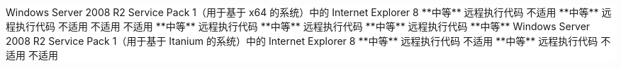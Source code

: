 </td>
</tr>
<tr class="alternateRow">
<td style="border:1px solid black;">
Windows Server 2008 R2 Service Pack 1（用于基于 x64 的系统）中的 Internet Explorer 8
</td>
<td style="border:1px solid black;">
**中等**  
远程执行代码
</td>
<td style="border:1px solid black;">
不适用
</td>
<td style="border:1px solid black;">
**中等**  
远程执行代码
</td>
<td style="border:1px solid black;">
不适用
</td>
<td style="border:1px solid black;">
不适用
</td>
<td style="border:1px solid black;">
不适用
</td>
<td style="border:1px solid black;">
**中等**  
远程执行代码
</td>
<td style="border:1px solid black;">
**中等**  
远程执行代码
</td>
<td style="border:1px solid black;">
**中等**  
远程执行代码
</td>
<td style="border:1px solid black;">
**中等**
</td>
</tr>
<tr>
<td style="border:1px solid black;">
Windows Server 2008 R2 Service Pack 1（用于基于 Itanium 的系统）中的 Internet Explorer 8
</td>
<td style="border:1px solid black;">
**中等**  
远程执行代码
</td>
<td style="border:1px solid black;">
不适用
</td>
<td style="border:1px solid black;">
**中等**  
远程执行代码
</td>
<td style="border:1px solid black;">
不适用
</td>
<td style="border:1px solid black;">
不适用
</td>
<td style="border:1px solid black;">